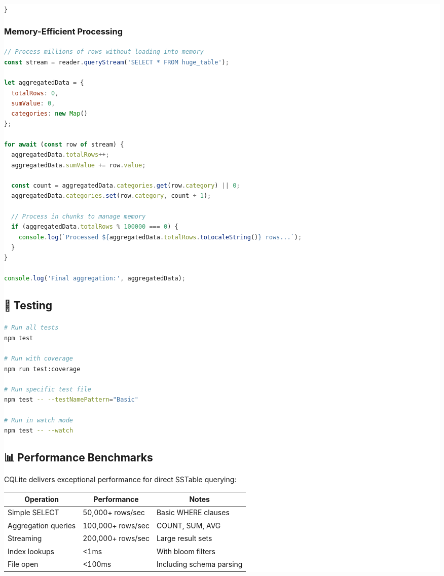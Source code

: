 ```javascript
}
```

### Memory-Efficient Processing

```javascript
// Process millions of rows without loading into memory
const stream = reader.queryStream('SELECT * FROM huge_table');

let aggregatedData = {
  totalRows: 0,
  sumValue: 0,
  categories: new Map()
};

for await (const row of stream) {
  aggregatedData.totalRows++;
  aggregatedData.sumValue += row.value;
  
  const count = aggregatedData.categories.get(row.category) || 0;
  aggregatedData.categories.set(row.category, count + 1);
  
  // Process in chunks to manage memory
  if (aggregatedData.totalRows % 100000 === 0) {
    console.log(`Processed ${aggregatedData.totalRows.toLocaleString()} rows...`);
  }
}

console.log('Final aggregation:', aggregatedData);
```

## 🧪 Testing

```bash
# Run all tests
npm test

# Run with coverage
npm run test:coverage

# Run specific test file
npm test -- --testNamePattern="Basic"

# Run in watch mode
npm test -- --watch
```

## 📊 Performance Benchmarks

CQLite delivers exceptional performance for direct SSTable querying:

| Operation | Performance | Notes |
|-----------|-------------|-------|
| Simple SELECT | 50,000+ rows/sec | Basic WHERE clauses |
| Aggregation queries | 100,000+ rows/sec | COUNT, SUM, AVG |
| Streaming | 200,000+ rows/sec | Large result sets |
| Index lookups | <1ms | With bloom filters |
| File open | <100ms | Including schema parsing |
